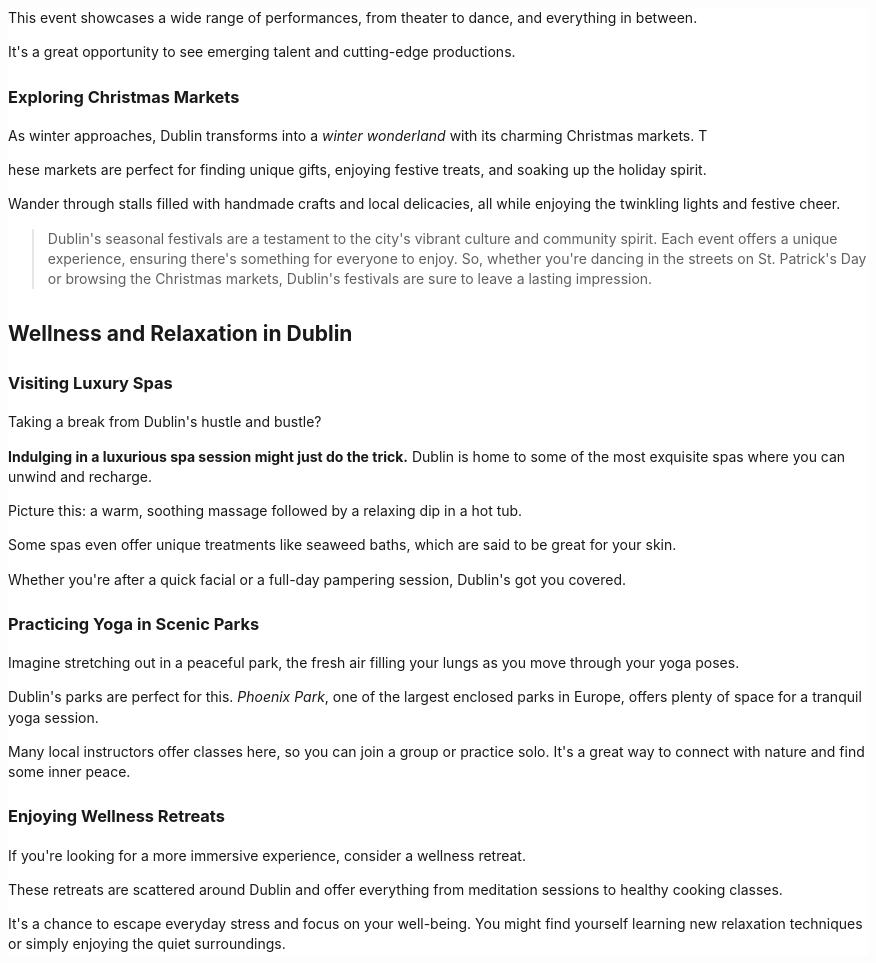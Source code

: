  This event showcases a wide range of performances, from theater to dance, and everything in between. 
 
 It's a great opportunity to see emerging talent and cutting-edge productions.

### Exploring Christmas Markets

As winter approaches, Dublin transforms into a _winter wonderland_ with its charming Christmas markets. T

hese markets are perfect for finding unique gifts, enjoying festive treats, and soaking up the holiday spirit. 

Wander through stalls filled with handmade crafts and local delicacies, all while enjoying the twinkling lights and festive cheer.

> Dublin's seasonal festivals are a testament to the city's vibrant culture and community spirit. Each event offers a unique experience, ensuring there's something for everyone to enjoy. So, whether you're dancing in the streets on St. Patrick's Day or browsing the Christmas markets, Dublin's festivals are sure to leave a lasting impression.

## Wellness and Relaxation in Dublin

### Visiting Luxury Spas

Taking a break from Dublin's hustle and bustle? 

**Indulging in a luxurious spa session might just do the trick.** Dublin is home to some of the most exquisite spas where you can unwind and recharge. 

Picture this: a warm, soothing massage followed by a relaxing dip in a hot tub. 

Some spas even offer unique treatments like seaweed baths, which are said to be great for your skin. 

Whether you're after a quick facial or a full-day pampering session, Dublin's got you covered.

### Practicing Yoga in Scenic Parks

Imagine stretching out in a peaceful park, the fresh air filling your lungs as you move through your yoga poses. 

Dublin's parks are perfect for this. _Phoenix Park_, one of the largest enclosed parks in Europe, offers plenty of space for a tranquil yoga session. 

Many local instructors offer classes here, so you can join a group or practice solo. It's a great way to connect with nature and find some inner peace.

### Enjoying Wellness Retreats

If you're looking for a more immersive experience, consider a wellness retreat. 

These retreats are scattered around Dublin and offer everything from meditation sessions to healthy cooking classes. 

It's a chance to escape everyday stress and focus on your well-being. 
You might find yourself learning new relaxation techniques or simply enjoying the quiet surroundings. 
